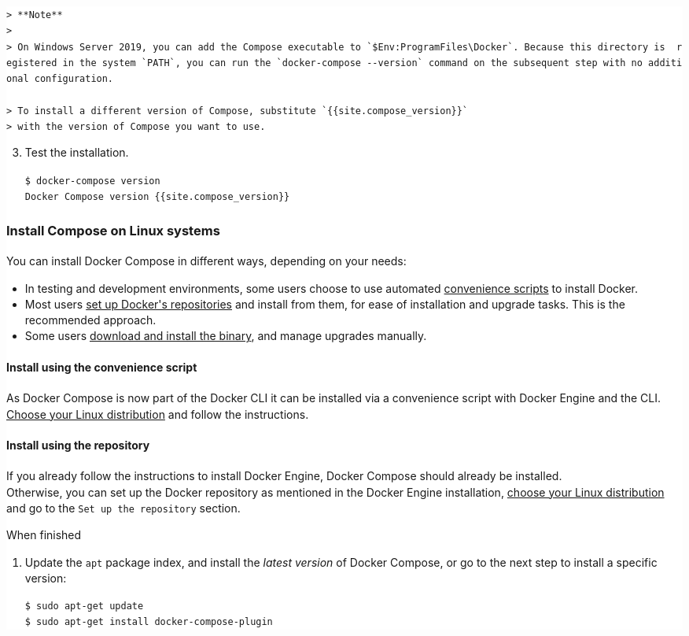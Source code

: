     > **Note**
    >
    > On Windows Server 2019, you can add the Compose executable to `$Env:ProgramFiles\Docker`. Because this directory is  registered in the system `PATH`, you can run the `docker-compose --version` command on the subsequent step with no additional configuration.

    > To install a different version of Compose, substitute `{{site.compose_version}}`
    > with the version of Compose you want to use.

3.  Test the installation.

    ```console
    $ docker-compose version
    Docker Compose version {{site.compose_version}}
    ```
</div>
<div id="linux" class="tab-pane fade" markdown="1">

### Install Compose on Linux systems

You can install Docker Compose in different ways, depending on your needs:

- In testing and development environments, some users choose to use automated
  [convenience scripts](#install-using-the-convenience-script) to install Docker.
- Most users [set up Docker's repositories](#install-using-the-repository) and
  install from them, for ease of installation and upgrade tasks. This is the
  recommended approach.
- Some users [download and install the binary](#install-the-binary-manually),
  and manage upgrades manually.


#### Install using the convenience script

As Docker Compose is now part of the Docker CLI it can be installed via a convenience script with Docker Engine and the CLI.  
[Choose your Linux distribution](../engine/install/index.md#server) and follow the instructions.


#### Install using the repository

If you already follow the instructions to install Docker Engine, Docker Compose should already be installed.   
Otherwise, you can set up the Docker repository as mentioned in the Docker Engine installation, [choose your Linux distribution](../engine/install/index.md#server) and go to the `Set up the repository` section.

When finished

1. Update the `apt` package index, and install the _latest version_ of Docker Compose, or go to the next step to install a specific version:

    ```console
    $ sudo apt-get update
    $ sudo apt-get install docker-compose-plugin
    ```

